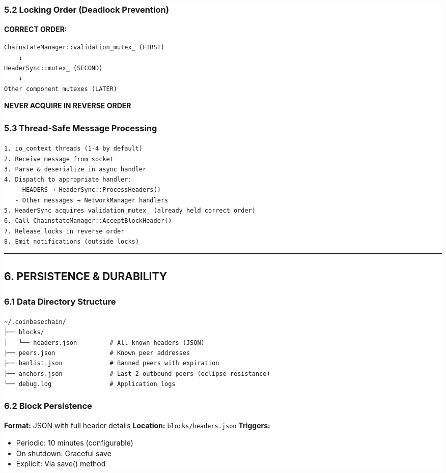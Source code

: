 ### 5.2 Locking Order (Deadlock Prevention)

**CORRECT ORDER:**
```
ChainstateManager::validation_mutex_ (FIRST)
    ↓
HeaderSync::mutex_ (SECOND)
    ↓
Other component mutexes (LATER)
```

**NEVER ACQUIRE IN REVERSE ORDER**

### 5.3 Thread-Safe Message Processing

```
1. io_context threads (1-4 by default)
2. Receive message from socket
3. Parse & deserialize in async handler
4. Dispatch to appropriate handler:
   - HEADERS → HeaderSync::ProcessHeaders()
   - Other messages → NetworkManager handlers
5. HeaderSync acquires validation_mutex_ (already held correct order)
6. Call ChainstateManager::AcceptBlockHeader()
7. Release locks in reverse order
8. Emit notifications (outside locks)
```

---

## 6. PERSISTENCE & DURABILITY

### 6.1 Data Directory Structure

```
~/.coinbasechain/
├── blocks/
│   └── headers.json         # All known headers (JSON)
├── peers.json               # Known peer addresses
├── banlist.json             # Banned peers with expiration
├── anchors.json             # Last 2 outbound peers (eclipse resistance)
└── debug.log                # Application logs
```

### 6.2 Block Persistence

**Format:** JSON with full header details
**Location:** `blocks/headers.json`
**Triggers:**
- Periodic: 10 minutes (configurable)
- On shutdown: Graceful save
- Explicit: Via save() method
